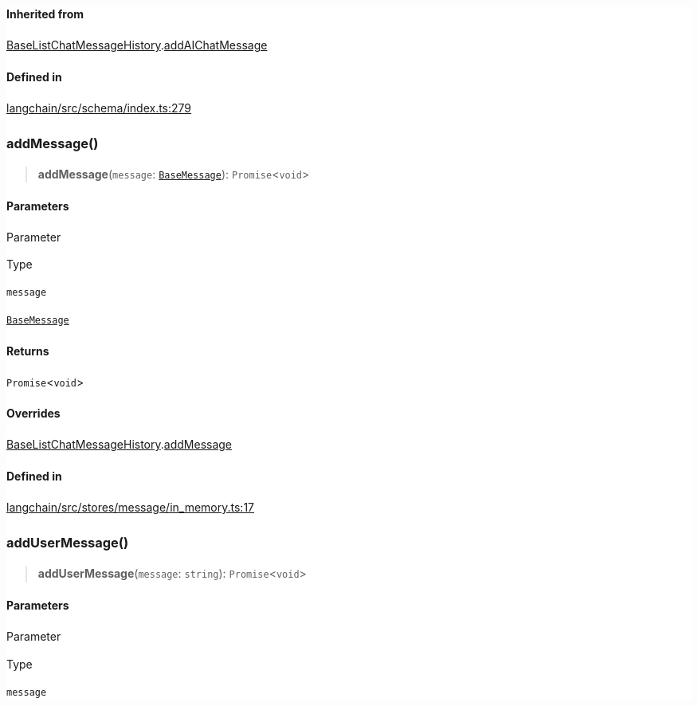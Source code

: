 #### Inherited from[​](#inherited-from-8 "Direct link to Inherited from")

[BaseListChatMessageHistory](/docs/api/schema/classes/BaseListChatMessageHistory).[addAIChatMessage](/docs/api/schema/classes/BaseListChatMessageHistory#addaichatmessage)

#### Defined in[​](#defined-in-10 "Direct link to Defined in")

[langchain/src/schema/index.ts:279](https://github.com/hwchase17/langchainjs/blob/46e1734/langchain/src/schema/index.ts#L279)

### addMessage()[​](#addmessage "Direct link to addMessage()")

> **addMessage**(`message`: [`BaseMessage`](/docs/api/schema/classes/BaseMessage)): `Promise`<`void`\>

#### Parameters[​](#parameters-2 "Direct link to Parameters")

Parameter

Type

`message`

[`BaseMessage`](/docs/api/schema/classes/BaseMessage)

#### Returns[​](#returns-5 "Direct link to Returns")

`Promise`<`void`\>

#### Overrides[​](#overrides-2 "Direct link to Overrides")

[BaseListChatMessageHistory](/docs/api/schema/classes/BaseListChatMessageHistory).[addMessage](/docs/api/schema/classes/BaseListChatMessageHistory#addmessage)

#### Defined in[​](#defined-in-11 "Direct link to Defined in")

[langchain/src/stores/message/in\_memory.ts:17](https://github.com/hwchase17/langchainjs/blob/46e1734/langchain/src/stores/message/in_memory.ts#L17)

### addUserMessage()[​](#addusermessage "Direct link to addUserMessage()")

> **addUserMessage**(`message`: `string`): `Promise`<`void`\>

#### Parameters[​](#parameters-3 "Direct link to Parameters")

Parameter

Type

`message`
